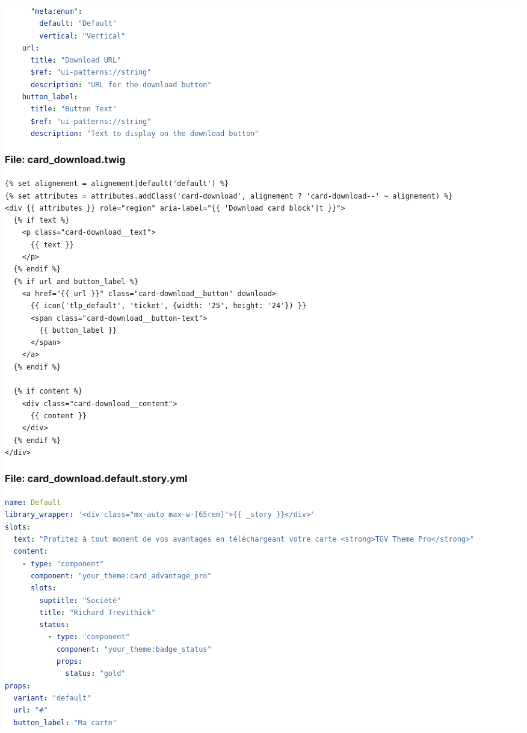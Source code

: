 ```yaml
      "meta:enum":
        default: "Default"
        vertical: "Vertical"
    url:
      title: "Download URL"
      $ref: "ui-patterns://string"
      description: "URL for the download button"
    button_label:
      title: "Button Text"
      $ref: "ui-patterns://string"
      description: "Text to display on the download button" 
```
### File: card_download.twig
```twig
{% set alignement = alignement|default('default') %}
{% set attributes = attributes.addClass('card-download', alignement ? 'card-download--' ~ alignement) %}
<div {{ attributes }} role="region" aria-label="{{ 'Download card block'|t }}">
  {% if text %}
    <p class="card-download__text">
      {{ text }}
    </p>
  {% endif %}  
  {% if url and button_label %}
    <a href="{{ url }}" class="card-download__button" download>
      {{ icon('tlp_default', 'ticket', {width: '25', height: '24'}) }}
      <span class="card-download__button-text">
        {{ button_label }}
      </span>
    </a>
  {% endif %}

  {% if content %}
    <div class="card-download__content">
      {{ content }}
    </div>
  {% endif %}
</div>
```
### File: card_download.default.story.yml
```yaml
name: Default
library_wrapper: '<div class="mx-auto max-w-[65rem]">{{ _story }}</div>'
slots:
  text: "Profitez à tout moment de vos avantages en téléchargeant votre carte <strong>TGV Theme Pro</strong>"
  content:
    - type: "component"
      component: "your_theme:card_advantage_pro"
      slots:
        suptitle: "Société"
        title: "Richard Trevithick"
        status:
          - type: "component"
            component: "your_theme:badge_status"
            props:
              status: "gold"
props:
  variant: "default"
  url: "#"
  button_label: "Ma carte" 
```